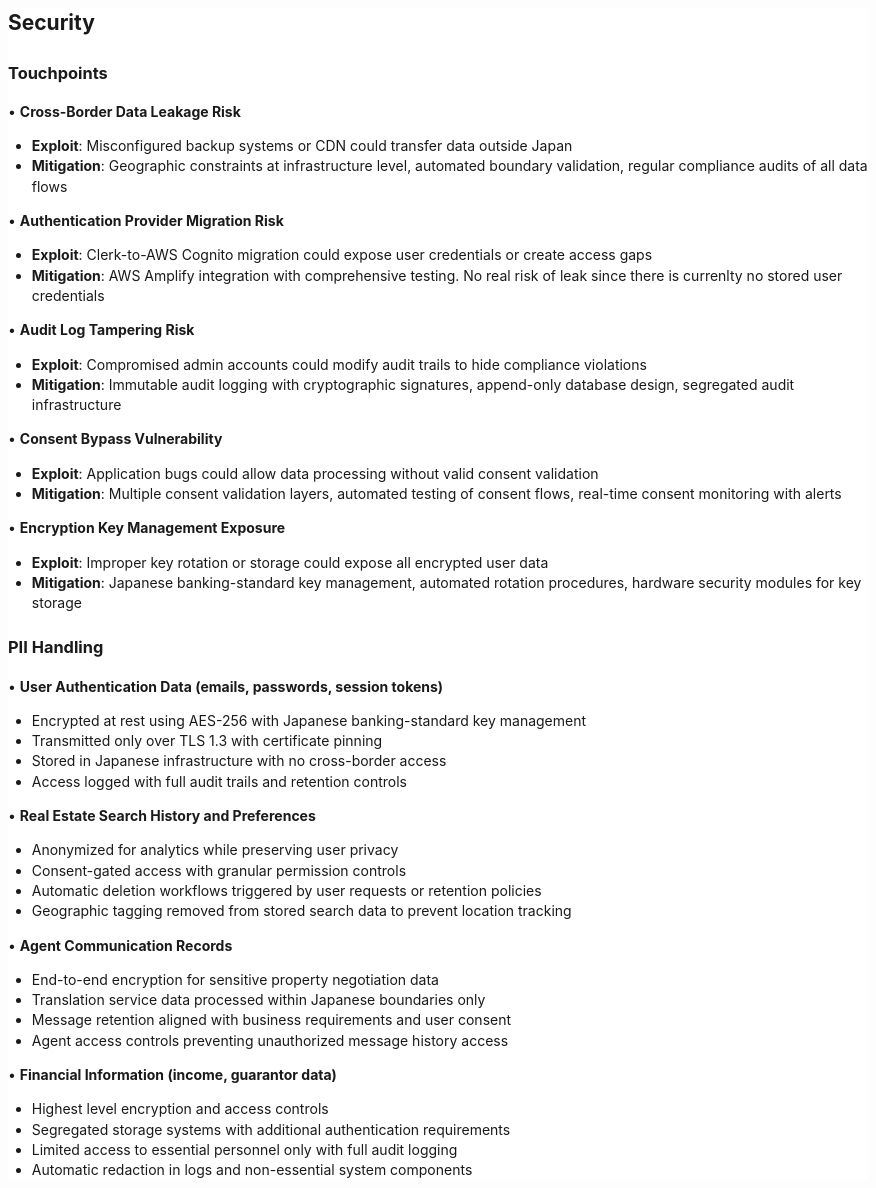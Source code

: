 ## Security

### Touchpoints

• **Cross-Border Data Leakage Risk**
  - **Exploit**: Misconfigured backup systems or CDN could transfer data outside Japan
  - **Mitigation**: Geographic constraints at infrastructure level, automated boundary validation, regular compliance audits of all data flows

• **Authentication Provider Migration Risk**
  - **Exploit**: Clerk-to-AWS Cognito migration could expose user credentials or create access gaps 
  - **Mitigation**: AWS Amplify integration with comprehensive testing. No real risk of leak since there is currenlty no stored user credentials

• **Audit Log Tampering Risk**
  - **Exploit**: Compromised admin accounts could modify audit trails to hide compliance violations
  - **Mitigation**: Immutable audit logging with cryptographic signatures, append-only database design, segregated audit infrastructure

• **Consent Bypass Vulnerability**
  - **Exploit**: Application bugs could allow data processing without valid consent validation
  - **Mitigation**: Multiple consent validation layers, automated testing of consent flows, real-time consent monitoring with alerts

• **Encryption Key Management Exposure**
  - **Exploit**: Improper key rotation or storage could expose all encrypted user data
  - **Mitigation**: Japanese banking-standard key management, automated rotation procedures, hardware security modules for key storage

### PII Handling

• **User Authentication Data (emails, passwords, session tokens)**
  - Encrypted at rest using AES-256 with Japanese banking-standard key management
  - Transmitted only over TLS 1.3 with certificate pinning
  - Stored in Japanese infrastructure with no cross-border access
  - Access logged with full audit trails and retention controls

• **Real Estate Search History and Preferences**
  - Anonymized for analytics while preserving user privacy
  - Consent-gated access with granular permission controls
  - Automatic deletion workflows triggered by user requests or retention policies
  - Geographic tagging removed from stored search data to prevent location tracking

• **Agent Communication Records**
  - End-to-end encryption for sensitive property negotiation data
  - Translation service data processed within Japanese boundaries only
  - Message retention aligned with business requirements and user consent
  - Agent access controls preventing unauthorized message history access

• **Financial Information (income, guarantor data)**
  - Highest level encryption and access controls
  - Segregated storage systems with additional authentication requirements
  - Limited access to essential personnel only with full audit logging
  - Automatic redaction in logs and non-essential system components
